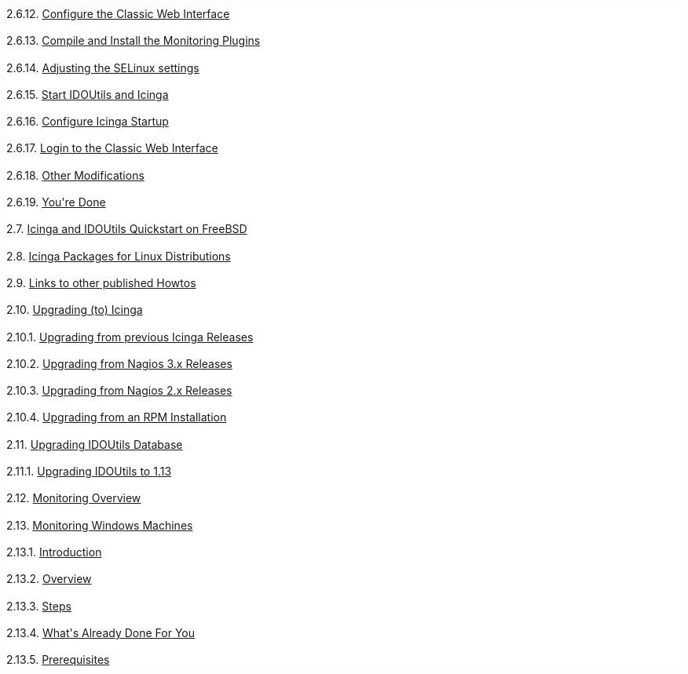 2.6.12. [Configure the Classic Web
Interface](quickstart-idoutils.md#configclassicui_idoutils)

2.6.13. [Compile and Install the Monitoring
Plugins](quickstart-idoutils.md#compileinstallplugins_idoutils)

2.6.14. [Adjusting the SELinux
settings](quickstart-idoutils.md#selinuxsettings_idoutils)

2.6.15. [Start IDOUtils and
Icinga](quickstart-idoutils.md#startiido2dbandicinga)

2.6.16. [Configure Icinga
Startup](quickstart-idoutils.md#configstartup_idoutils)

2.6.17. [Login to the Classic Web
Interface](quickstart-idoutils.md#loginclassicui_idoutils)

2.6.18. [Other
Modifications](quickstart-idoutils.md#othermods_idoutils)

2.6.19. [You're Done](quickstart-idoutils.md#done_idoutils)

2.7. [Icinga and IDOUtils Quickstart on
FreeBSD](quickstart-idoutils-freebsd.md)

2.8. [Icinga Packages for Linux Distributions](icinga_packages.md)

2.9. [Links to other published Howtos](howtos.md)

2.10. [Upgrading (to) Icinga](upgrading.md)

2.10.1. [Upgrading from previous Icinga
Releases](upgrading.md#upgradepreviousrelease)

2.10.2. [Upgrading from Nagios 3.x
Releases](upgrading.md#upgradenagios3x)

2.10.3. [Upgrading from Nagios 2.x
Releases](upgrading.md#upgradenagios2x)

2.10.4. [Upgrading from an RPM
Installation](upgrading.md#upgradefromrpm)

2.11. [Upgrading IDOUtils Database](upgrading_idoutils.md)

2.11.1. [Upgrading IDOUtils to
1.13](upgrading_idoutils.md#upgrade1.13)

2.12. [Monitoring Overview](monitoring-overview.md)

2.13. [Monitoring Windows Machines](monitoring-windows.md)

2.13.1. [Introduction](monitoring-windows.md#introduction_win)

2.13.2. [Overview](monitoring-windows.md#overview)

2.13.3. [Steps](monitoring-windows.md#steps)

2.13.4. [What's Already Done For You](monitoring-windows.md#whatsdone)

2.13.5. [Prerequisites](monitoring-windows.md#prequisites)

